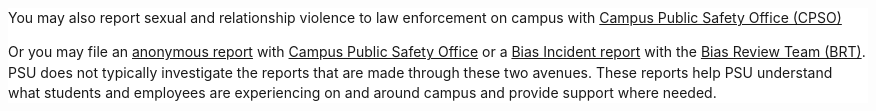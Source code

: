 You may also report sexual and relationship violence to law enforcement on campus with [Campus Public Safety Office (CPSO)](https://www.google.com/url?q=https://www.pdx.edu/campus-safety/&sa=D&source=editors&ust=1648503453187321&usg=AOvVaw3tlkVac2wvw2rNVcAONxzT)

Or you may file an [anonymous report](https://www.google.com/url?q=https://docs.google.com/a/pdx.edu/forms/d/e/1FAIpQLScGJ2EsjqRT9MBkEkQCAuaeLfvZBiRDfHztvIEzMyCqO3DVJg/viewform&sa=D&source=editors&ust=1648503453188378&usg=AOvVaw34vcWBUk49whsysC6vhKX9) with [Campus Public Safety Office](https://www.google.com/url?q=https://www.pdx.edu/campus-safety/make-report&sa=D&source=editors&ust=1648503453188903&usg=AOvVaw3Xmu_iRL_ohJkBE9_wdUkK) or a [Bias Incident report](https://www.google.com/url?q=https://web.imaging.pdx.edu/AppNet/UnityForm.aspx?key%3DUFKey&sa=D&source=editors&ust=1648503453189336&usg=AOvVaw39Py9CfwBcDBS09re3kuCn) with the [Bias Review Team (BRT)](https://www.google.com/url?q=https://www.pdx.edu/diversity/bias-review-team&sa=D&source=editors&ust=1648503453189761&usg=AOvVaw3W0x7iOkMKgmykW6T0ksdn). PSU does not typically investigate the reports that are made through these two avenues. These reports help PSU understand what students and employees are experiencing on and around campus and provide support where needed.